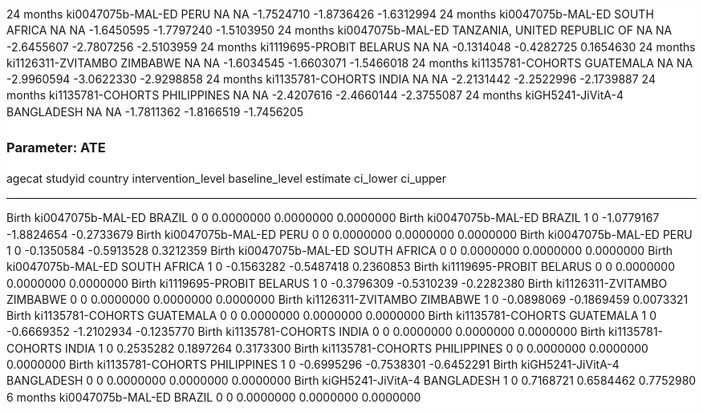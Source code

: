 24 months   ki0047075b-MAL-ED          PERU                           NA                   NA                -1.7524710   -1.8736426   -1.6312994
24 months   ki0047075b-MAL-ED          SOUTH AFRICA                   NA                   NA                -1.6450595   -1.7797240   -1.5103950
24 months   ki0047075b-MAL-ED          TANZANIA, UNITED REPUBLIC OF   NA                   NA                -2.6455607   -2.7807256   -2.5103959
24 months   ki1119695-PROBIT           BELARUS                        NA                   NA                -0.1314048   -0.4282725    0.1654630
24 months   ki1126311-ZVITAMBO         ZIMBABWE                       NA                   NA                -1.6034545   -1.6603071   -1.5466018
24 months   ki1135781-COHORTS          GUATEMALA                      NA                   NA                -2.9960594   -3.0622330   -2.9298858
24 months   ki1135781-COHORTS          INDIA                          NA                   NA                -2.2131442   -2.2522996   -2.1739887
24 months   ki1135781-COHORTS          PHILIPPINES                    NA                   NA                -2.4207616   -2.4660144   -2.3755087
24 months   kiGH5241-JiVitA-4          BANGLADESH                     NA                   NA                -1.7811362   -1.8166519   -1.7456205


### Parameter: ATE


agecat      studyid                    country                        intervention_level   baseline_level      estimate     ci_lower     ci_upper
----------  -------------------------  -----------------------------  -------------------  ---------------  -----------  -----------  -----------
Birth       ki0047075b-MAL-ED          BRAZIL                         0                    0                  0.0000000    0.0000000    0.0000000
Birth       ki0047075b-MAL-ED          BRAZIL                         1                    0                 -1.0779167   -1.8824654   -0.2733679
Birth       ki0047075b-MAL-ED          PERU                           0                    0                  0.0000000    0.0000000    0.0000000
Birth       ki0047075b-MAL-ED          PERU                           1                    0                 -0.1350584   -0.5913528    0.3212359
Birth       ki0047075b-MAL-ED          SOUTH AFRICA                   0                    0                  0.0000000    0.0000000    0.0000000
Birth       ki0047075b-MAL-ED          SOUTH AFRICA                   1                    0                 -0.1563282   -0.5487418    0.2360853
Birth       ki1119695-PROBIT           BELARUS                        0                    0                  0.0000000    0.0000000    0.0000000
Birth       ki1119695-PROBIT           BELARUS                        1                    0                 -0.3796309   -0.5310239   -0.2282380
Birth       ki1126311-ZVITAMBO         ZIMBABWE                       0                    0                  0.0000000    0.0000000    0.0000000
Birth       ki1126311-ZVITAMBO         ZIMBABWE                       1                    0                 -0.0898069   -0.1869459    0.0073321
Birth       ki1135781-COHORTS          GUATEMALA                      0                    0                  0.0000000    0.0000000    0.0000000
Birth       ki1135781-COHORTS          GUATEMALA                      1                    0                 -0.6669352   -1.2102934   -0.1235770
Birth       ki1135781-COHORTS          INDIA                          0                    0                  0.0000000    0.0000000    0.0000000
Birth       ki1135781-COHORTS          INDIA                          1                    0                  0.2535282    0.1897264    0.3173300
Birth       ki1135781-COHORTS          PHILIPPINES                    0                    0                  0.0000000    0.0000000    0.0000000
Birth       ki1135781-COHORTS          PHILIPPINES                    1                    0                 -0.6995296   -0.7538301   -0.6452291
Birth       kiGH5241-JiVitA-4          BANGLADESH                     0                    0                  0.0000000    0.0000000    0.0000000
Birth       kiGH5241-JiVitA-4          BANGLADESH                     1                    0                  0.7168721    0.6584462    0.7752980
6 months    ki0047075b-MAL-ED          BRAZIL                         0                    0                  0.0000000    0.0000000    0.0000000